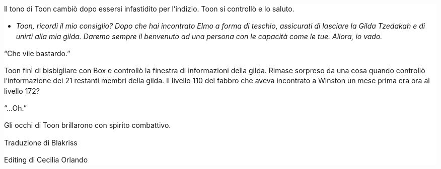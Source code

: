 
Il tono di Toon cambiò dopo essersi infastidito per l’indizio. Toon si controllò e lo saluto.


- <i>Toon, ricordi il mio consiglio? Dopo che hai incontrato Elmo a forma di teschio, assicurati di lasciare la Gilda Tzedakah e di unirti alla mia gilda. Daremo sempre il benvenuto ad una persona con le capacità come le tue. Allora, io vado.</i>


“Che vile bastardo.”


Toon finì di bisbigliare con Box e controllò la finestra di informazioni della gilda. Rimase sorpreso da una cosa quando controllò l’informazione dei 21 restanti membri della gilda. Il livello 110 del fabbro che aveva incontrato a Winston un mese prima era ora al livello 172?


“…Oh.”


Gli occhi di Toon brillarono con spirito combattivo.






Traduzione di Blakriss


Editing di Cecilia Orlando
                                


                                



